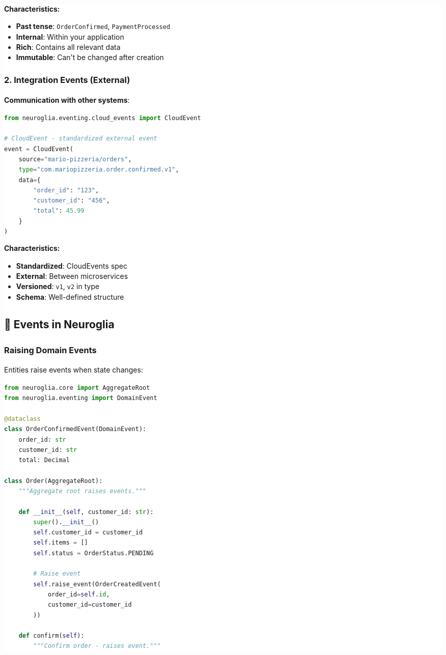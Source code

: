 **Characteristics:**

- **Past tense**: `OrderConfirmed`, `PaymentProcessed`
- **Internal**: Within your application
- **Rich**: Contains all relevant data
- **Immutable**: Can't be changed after creation

### 2. Integration Events (External)

**Communication with other systems**:

```python
from neuroglia.eventing.cloud_events import CloudEvent

# CloudEvent - standardized external event
event = CloudEvent(
    source="mario-pizzeria/orders",
    type="com.mariopizzeria.order.confirmed.v1",
    data={
        "order_id": "123",
        "customer_id": "456",
        "total": 45.99
    }
)
```

**Characteristics:**

- **Standardized**: CloudEvents spec
- **External**: Between microservices
- **Versioned**: `v1`, `v2` in type
- **Schema**: Well-defined structure

## 🔧 Events in Neuroglia

### Raising Domain Events

Entities raise events when state changes:

```python
from neuroglia.core import AggregateRoot
from neuroglia.eventing import DomainEvent

@dataclass
class OrderConfirmedEvent(DomainEvent):
    order_id: str
    customer_id: str
    total: Decimal

class Order(AggregateRoot):
    """Aggregate root raises events."""

    def __init__(self, customer_id: str):
        super().__init__()
        self.customer_id = customer_id
        self.items = []
        self.status = OrderStatus.PENDING

        # Raise event
        self.raise_event(OrderCreatedEvent(
            order_id=self.id,
            customer_id=customer_id
        ))

    def confirm(self):
        """Confirm order - raises event."""
```